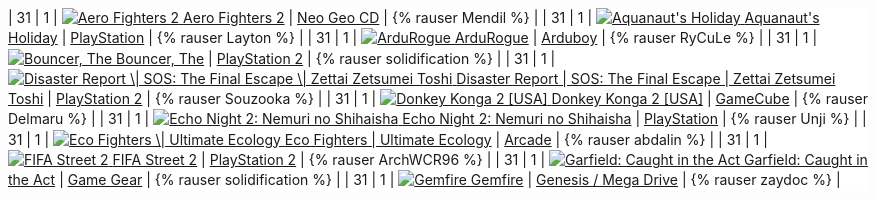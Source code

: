 | 31   | 1     | <a class="gameicon-link" href="https://retroachievements.org/game/23838" target="_blank" rel="noopener"> <img class="gameicon" src="https://media.retroachievements.org/Images/080051.png" alt="Aero Fighters 2"> <span>Aero Fighters 2</span></a>                                                                                                    | <a href="https://retroachievements.org/gameList.php?c=56">Neo Geo CD</a>           | {% rauser Mendil %}                                             |
| 31   | 1     | <a class="gameicon-link" href="https://retroachievements.org/game/4471" target="_blank" rel="noopener"> <img class="gameicon" src="https://media.retroachievements.org/Images/101913.png" alt="Aquanaut's Holiday"> <span>Aquanaut's Holiday</span></a>                                                                                               | <a href="https://retroachievements.org/gameList.php?c=12">PlayStation</a>          | {% rauser Layton %}                                             |
| 31   | 1     | <a class="gameicon-link" href="https://retroachievements.org/game/29905" target="_blank" rel="noopener"> <img class="gameicon" src="https://media.retroachievements.org/Images/102311.png" alt="ArduRogue"> <span>ArduRogue</span></a>                                                                                                                | <a href="https://retroachievements.org/gameList.php?c=71">Arduboy</a>              | {% rauser RyCuLe %}                                             |
| 31   | 1     | <a class="gameicon-link" href="https://retroachievements.org/game/19041" target="_blank" rel="noopener"> <img class="gameicon" src="https://media.retroachievements.org/Images/094773.png" alt="Bouncer, The"> <span>Bouncer, The</span></a>                                                                                                          | <a href="https://retroachievements.org/gameList.php?c=21">PlayStation 2</a>        | {% rauser solidification %}                                     |
| 31   | 1     | <a class="gameicon-link" href="https://retroachievements.org/game/2663" target="_blank" rel="noopener"> <img class="gameicon" src="https://media.retroachievements.org/Images/052679.png" alt="Disaster Report \| SOS: The Final Escape \| Zettai Zetsumei Toshi"> <span>Disaster Report \| SOS: The Final Escape \| Zettai Zetsumei Toshi</span></a> | <a href="https://retroachievements.org/gameList.php?c=21">PlayStation 2</a>        | {% rauser Souzooka %}                                           |
| 31   | 1     | <a class="gameicon-link" href="https://retroachievements.org/game/28607" target="_blank" rel="noopener"> <img class="gameicon" src="https://media.retroachievements.org/Images/100547.png" alt="Donkey Konga 2 [USA]"> <span>Donkey Konga 2 [USA]</span></a>                                                                                          | <a href="https://retroachievements.org/gameList.php?c=16">GameCube</a>             | {% rauser Delmaru %}                                            |
| 31   | 1     | <a class="gameicon-link" href="https://retroachievements.org/game/16255" target="_blank" rel="noopener"> <img class="gameicon" src="https://media.retroachievements.org/Images/098082.png" alt="Echo Night 2: Nemuri no Shihaisha"> <span>Echo Night 2: Nemuri no Shihaisha</span></a>                                                                | <a href="https://retroachievements.org/gameList.php?c=12">PlayStation</a>          | {% rauser Unji %}                                               |
| 31   | 1     | <a class="gameicon-link" href="https://retroachievements.org/game/11898" target="_blank" rel="noopener"> <img class="gameicon" src="https://media.retroachievements.org/Images/102057.png" alt="Eco Fighters \| Ultimate Ecology"> <span>Eco Fighters \| Ultimate Ecology</span></a>                                                                  | <a href="https://retroachievements.org/gameList.php?c=27">Arcade</a>               | {% rauser abdalin %}                                            |
| 31   | 1     | <a class="gameicon-link" href="https://retroachievements.org/game/20535" target="_blank" rel="noopener"> <img class="gameicon" src="https://media.retroachievements.org/Images/102008.png" alt="FIFA Street 2"> <span>FIFA Street 2</span></a>                                                                                                        | <a href="https://retroachievements.org/gameList.php?c=21">PlayStation 2</a>        | {% rauser ArchWCR96 %}                                          |
| 31   | 1     | <a class="gameicon-link" href="https://retroachievements.org/game/13047" target="_blank" rel="noopener"> <img class="gameicon" src="https://media.retroachievements.org/Images/095043.png" alt="Garfield: Caught in the Act"> <span>Garfield: Caught in the Act</span></a>                                                                            | <a href="https://retroachievements.org/gameList.php?c=15">Game Gear</a>            | {% rauser solidification %}                                     |
| 31   | 1     | <a class="gameicon-link" href="https://retroachievements.org/game/4276" target="_blank" rel="noopener"> <img class="gameicon" src="https://media.retroachievements.org/Images/079025.png" alt="Gemfire"> <span>Gemfire</span></a>                                                                                                                     | <a href="https://retroachievements.org/gameList.php?c=1">Genesis / Mega Drive</a>  | {% rauser zaydoc %}                                             |